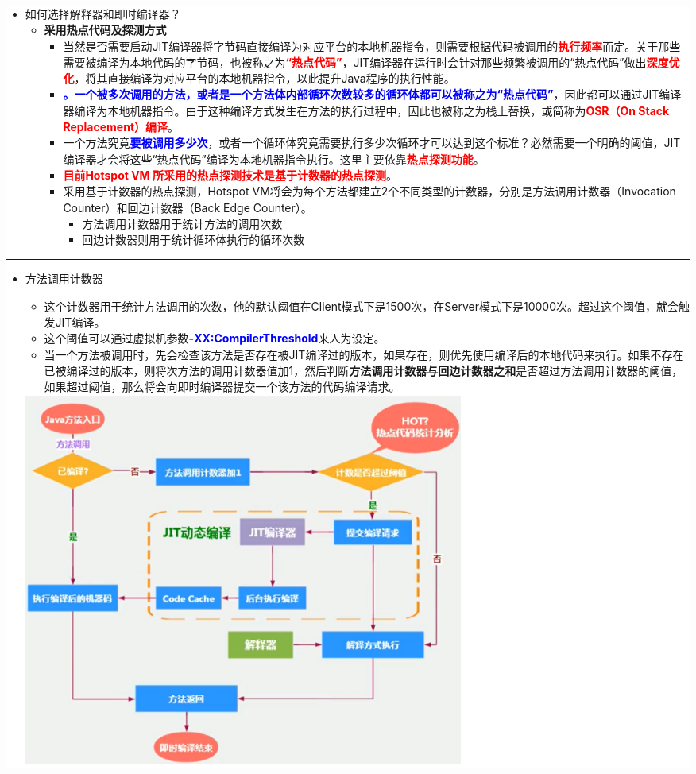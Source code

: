 
* 如何选择解释器和即时编译器？
  * **采用热点代码及探测方式**
    * 当然是否需要启动JIT编译器将字节码直接编译为对应平台的本地机器指令，则需要根据代码被调用的<font color=red>**执行频率**</font>而定。关于那些需要被编译为本地代码的字节码，也被称之为<font color=red>**“热点代码”**</font>，JIT编译器在运行时会针对那些频繁被调用的“热点代码”做出<font color=red>**深度优化**</font>，将其直接编译为对应平台的本地机器指令，以此提升Java程序的执行性能。
    * <font color=blue>**。一个被多次调用的方法，或者是一个方法体内部循环次数较多的循环体都可以被称之为“热点代码”**</font>，因此都可以通过JIT编译器编译为本地机器指令。由于这种编译方式发生在方法的执行过程中，因此也被称之为栈上替换，或简称为<font color=red>**OSR（On Stack Replacement）编译**</font>。
    * 一个方法究竟<font color=blue>**要被调用多少次**</font>，或者一个循环体究竟需要执行多少次循环才可以达到这个标准？必然需要一个明确的阈值，JIT编译器才会将这些“热点代码”编译为本地机器指令执行。这里主要依靠<font color=red>**热点探测功能**</font>。
    * <font color=red>**目前Hotspot VM 所采用的热点探测技术是基于计数器的热点探测**</font>。
    * 采用基于计数器的热点探测，Hotspot VM将会为每个方法都建立2个不同类型的计数器，分别是方法调用计数器（Invocation Counter）和回边计数器（Back Edge Counter）。
      * 方法调用计数器用于统计方法的调用次数
      * 回边计数器则用于统计循环体执行的循环次数

---

* 方法调用计数器

  * 这个计数器用于统计方法调用的次数，他的默认阈值在Client模式下是1500次，在Server模式下是10000次。超过这个阈值，就会触发JIT编译。
  * 这个阈值可以通过虚拟机参数<font color=blue>**-XX:CompilerThreshold**</font>来人为设定。
  * 当一个方法被调用时，先会检查该方法是否存在被JIT编译过的版本，如果存在，则优先使用编译后的本地代码来执行。如果不存在已被编译过的版本，则将次方法的调用计数器值加1，然后判断**方法调用计数器与回边计数器之和**是否超过方法调用计数器的阈值，如果超过阈值，那么将会向即时编译器提交一个该方法的代码编译请求。

  <img src="images/241.png" alt="img" style="zoom:67%;" />
